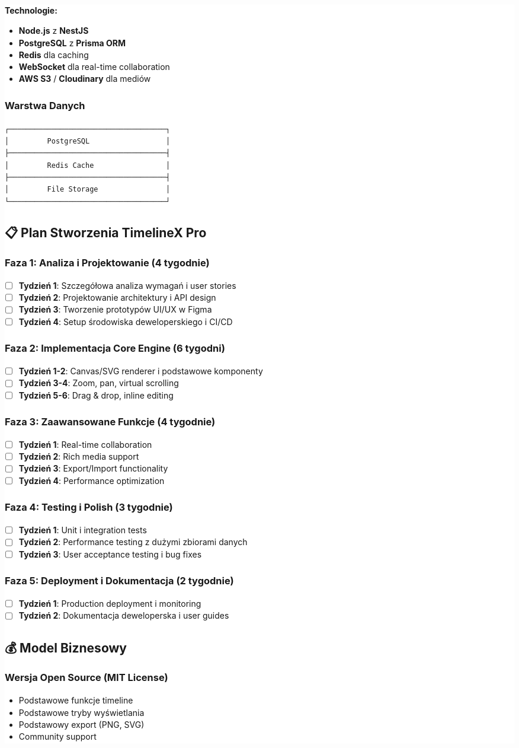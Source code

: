 **Technologie:**
- **Node.js** z **NestJS**
- **PostgreSQL** z **Prisma ORM**
- **Redis** dla caching
- **WebSocket** dla real-time collaboration
- **AWS S3** / **Cloudinary** dla mediów

### Warstwa Danych
```
┌─────────────────────────────────────┐
│         PostgreSQL                  │
├─────────────────────────────────────┤
│         Redis Cache                 │
├─────────────────────────────────────┤
│         File Storage                │
└─────────────────────────────────────┘
```

## 📋 Plan Stworzenia TimelineX Pro

### Faza 1: Analiza i Projektowanie (4 tygodnie)
- [ ] **Tydzień 1**: Szczegółowa analiza wymagań i user stories
- [ ] **Tydzień 2**: Projektowanie architektury i API design
- [ ] **Tydzień 3**: Tworzenie prototypów UI/UX w Figma
- [ ] **Tydzień 4**: Setup środowiska deweloperskiego i CI/CD

### Faza 2: Implementacja Core Engine (6 tygodni)
- [ ] **Tydzień 1-2**: Canvas/SVG renderer i podstawowe komponenty
- [ ] **Tydzień 3-4**: Zoom, pan, virtual scrolling
- [ ] **Tydzień 5-6**: Drag & drop, inline editing

### Faza 3: Zaawansowane Funkcje (4 tygodnie)
- [ ] **Tydzień 1**: Real-time collaboration
- [ ] **Tydzień 2**: Rich media support
- [ ] **Tydzień 3**: Export/Import functionality
- [ ] **Tydzień 4**: Performance optimization

### Faza 4: Testing i Polish (3 tygodnie)
- [ ] **Tydzień 1**: Unit i integration tests
- [ ] **Tydzień 2**: Performance testing z dużymi zbiorami danych
- [ ] **Tydzień 3**: User acceptance testing i bug fixes

### Faza 5: Deployment i Dokumentacja (2 tygodnie)
- [ ] **Tydzień 1**: Production deployment i monitoring
- [ ] **Tydzień 2**: Dokumentacja deweloperska i user guides

## 💰 Model Biznesowy

### Wersja Open Source (MIT License)
- Podstawowe funkcje timeline
- Podstawowe tryby wyświetlania
- Podstawowy export (PNG, SVG)
- Community support
